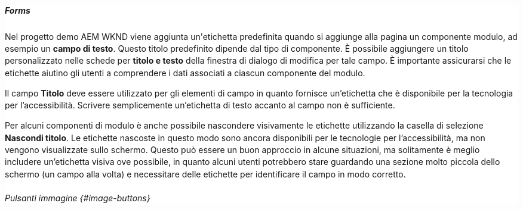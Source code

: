 ##### Forms

Nel progetto demo AEM WKND viene aggiunta un&#39;etichetta predefinita quando si aggiunge alla pagina un componente modulo, ad esempio un **campo di testo**. Questo titolo predefinito dipende dal tipo di componente. È possibile aggiungere un titolo personalizzato nelle schede per **titolo e testo** della finestra di dialogo di modifica per tale campo. È importante assicurarsi che le etichette aiutino gli utenti a comprendere i dati associati a ciascun componente del modulo.

Il campo **Titolo** deve essere utilizzato per gli elementi di campo in quanto fornisce un’etichetta che è disponibile per la tecnologia per l’accessibilità. Scrivere semplicemente un’etichetta di testo accanto al campo non è sufficiente.

Per alcuni componenti di modulo è anche possibile nascondere visivamente le etichette utilizzando la casella di selezione **Nascondi titolo**. Le etichette nascoste in questo modo sono ancora disponibili per le tecnologie per l’accessibilità, ma non vengono visualizzate sullo schermo. Questo può essere un buon approccio in alcune situazioni, ma solitamente è meglio includere un’etichetta visiva ove possibile, in quanto alcuni utenti potrebbero stare guardando una sezione molto piccola dello schermo (un campo alla volta) e necessitare delle etichette per identificare il campo in modo corretto.

###### Pulsanti immagine {#image-buttons}

